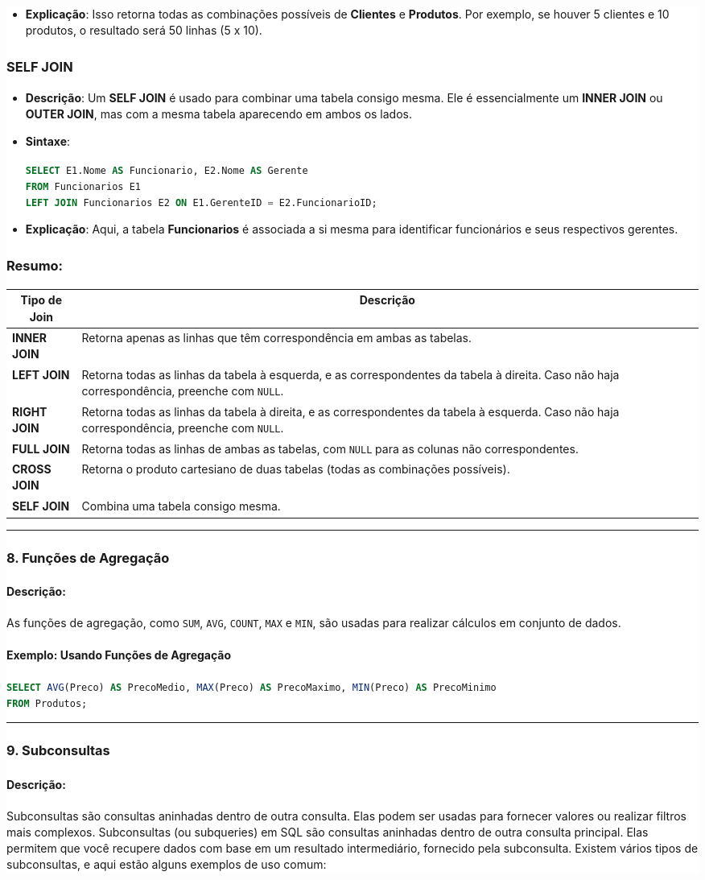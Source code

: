    - **Explicação**: Isso retorna todas as combinações possíveis de **Clientes** e **Produtos**. Por exemplo, se houver 5 clientes e 10 produtos, o resultado será 50 linhas (5 x 10).

### **SELF JOIN**
   - **Descrição**: Um **SELF JOIN** é usado para combinar uma tabela consigo mesma. Ele é essencialmente um **INNER JOIN** ou **OUTER JOIN**, mas com a mesma tabela aparecendo em ambos os lados.
   - **Sintaxe**:
     ```sql
     SELECT E1.Nome AS Funcionario, E2.Nome AS Gerente
     FROM Funcionarios E1
     LEFT JOIN Funcionarios E2 ON E1.GerenteID = E2.FuncionarioID;
     ```

   - **Explicação**: Aqui, a tabela **Funcionarios** é associada a si mesma para identificar funcionários e seus respectivos gerentes.

### Resumo:
| Tipo de Join    | Descrição |
|-----------------|-----------|
| **INNER JOIN**  | Retorna apenas as linhas que têm correspondência em ambas as tabelas. |
| **LEFT JOIN**   | Retorna todas as linhas da tabela à esquerda, e as correspondentes da tabela à direita. Caso não haja correspondência, preenche com `NULL`. |
| **RIGHT JOIN**  | Retorna todas as linhas da tabela à direita, e as correspondentes da tabela à esquerda. Caso não haja correspondência, preenche com `NULL`. |
| **FULL JOIN**   | Retorna todas as linhas de ambas as tabelas, com `NULL` para as colunas não correspondentes. |
| **CROSS JOIN**  | Retorna o produto cartesiano de duas tabelas (todas as combinações possíveis). |
| **SELF JOIN**   | Combina uma tabela consigo mesma. |

---

### **8. Funções de Agregação**

#### **Descrição:**
As funções de agregação, como `SUM`, `AVG`, `COUNT`, `MAX` e `MIN`, são usadas para realizar cálculos em conjunto de dados.

#### **Exemplo: Usando Funções de Agregação**
```sql
SELECT AVG(Preco) AS PrecoMedio, MAX(Preco) AS PrecoMaximo, MIN(Preco) AS PrecoMinimo
FROM Produtos;
```

---

### **9. Subconsultas**

#### **Descrição:**
Subconsultas são consultas aninhadas dentro de outra consulta. Elas podem ser usadas para fornecer valores ou realizar filtros mais complexos.
Subconsultas (ou subqueries) em SQL são consultas aninhadas dentro de outra consulta principal. Elas permitem que você recupere dados com base em um resultado intermediário, fornecido pela subconsulta. Existem vários tipos de subconsultas, e aqui estão alguns exemplos de uso comum:

